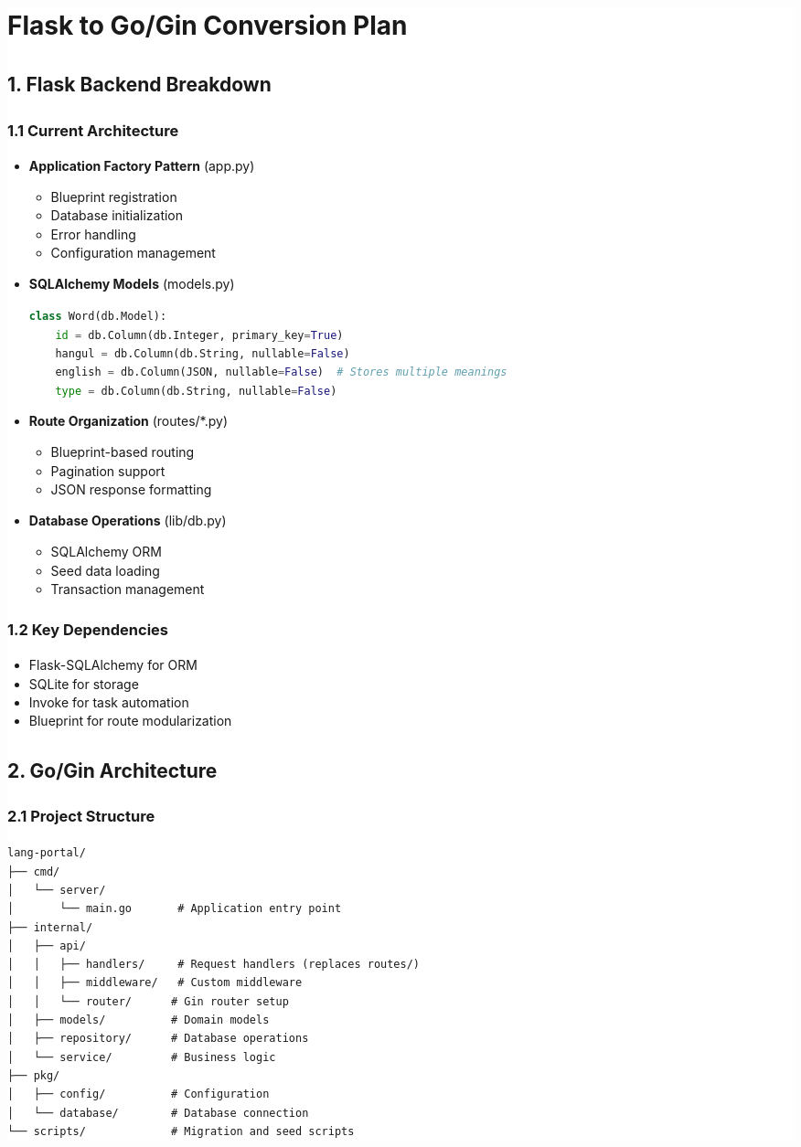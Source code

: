 # Flask to Go/Gin Conversion Plan

## 1. Flask Backend Breakdown

### 1.1 Current Architecture

- **Application Factory Pattern** (app.py)
  - Blueprint registration
  - Database initialization
  - Error handling
  - Configuration management

- **SQLAlchemy Models** (models.py)

  ```python
  class Word(db.Model):
      id = db.Column(db.Integer, primary_key=True)
      hangul = db.Column(db.String, nullable=False)
      english = db.Column(JSON, nullable=False)  # Stores multiple meanings
      type = db.Column(db.String, nullable=False)
  ```

- **Route Organization** (routes/*.py)
  - Blueprint-based routing
  - Pagination support
  - JSON response formatting

- **Database Operations** (lib/db.py)
  - SQLAlchemy ORM
  - Seed data loading
  - Transaction management

### 1.2 Key Dependencies

- Flask-SQLAlchemy for ORM
- SQLite for storage
- Invoke for task automation
- Blueprint for route modularization

## 2. Go/Gin Architecture

### 2.1 Project Structure

```text
lang-portal/
├── cmd/
│   └── server/
│       └── main.go       # Application entry point
├── internal/
│   ├── api/
│   │   ├── handlers/     # Request handlers (replaces routes/)
│   │   ├── middleware/   # Custom middleware
│   │   └── router/      # Gin router setup
│   ├── models/          # Domain models
│   ├── repository/      # Database operations
│   └── service/         # Business logic
├── pkg/
│   ├── config/          # Configuration
│   └── database/        # Database connection
└── scripts/             # Migration and seed scripts
```
